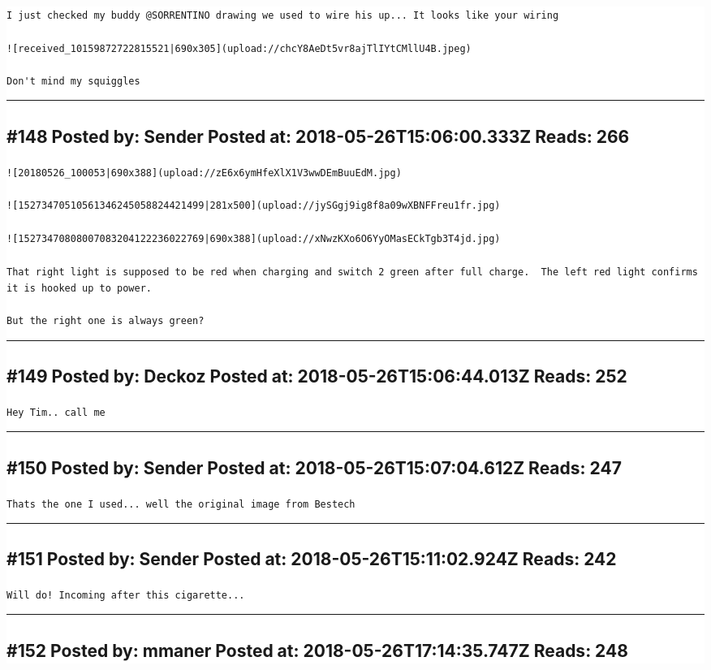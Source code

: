 ```
I just checked my buddy @SORRENTINO drawing we used to wire his up... It looks like your wiring

![received_10159872722815521|690x305](upload://chcY8AeDt5vr8ajTlIYtCMllU4B.jpeg)

Don't mind my squiggles
```

---
## \#148 Posted by: Sender Posted at: 2018-05-26T15:06:00.333Z Reads: 266

```
![20180526_100053|690x388](upload://zE6x6ymHfeXlX1V3wwDEmBuuEdM.jpg)

![15273470510561346245058824421499|281x500](upload://jySGgj9ig8f8a09wXBNFFreu1fr.jpg)

![15273470808007083204122236022769|690x388](upload://xNwzKXo6O6YyOMasECkTgb3T4jd.jpg)

That right light is supposed to be red when charging and switch 2 green after full charge.  The left red light confirms it is hooked up to power.

But the right one is always green?
```

---
## \#149 Posted by: Deckoz Posted at: 2018-05-26T15:06:44.013Z Reads: 252

```
Hey Tim.. call me
```

---
## \#150 Posted by: Sender Posted at: 2018-05-26T15:07:04.612Z Reads: 247

```
Thats the one I used... well the original image from Bestech
```

---
## \#151 Posted by: Sender Posted at: 2018-05-26T15:11:02.924Z Reads: 242

```
Will do! Incoming after this cigarette...
```

---
## \#152 Posted by: mmaner Posted at: 2018-05-26T17:14:35.747Z Reads: 248
